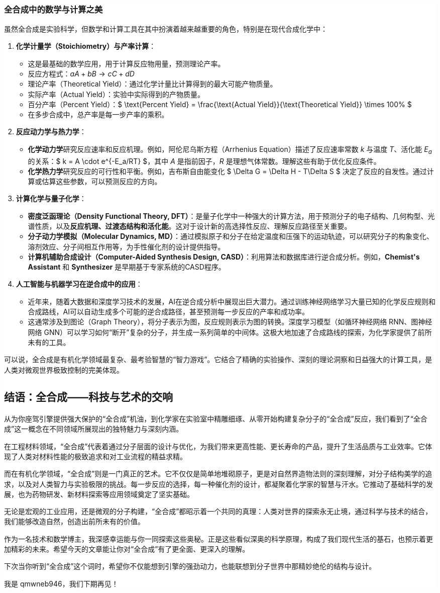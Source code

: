 ### 全合成中的数学与计算之美

虽然全合成是实验科学，但数学和计算工具在其中扮演着越来越重要的角色，特别是在现代合成化学中：

1.  **化学计量学（Stoichiometry）与产率计算**：
    *   这是最基础的数学应用，用于计算反应物用量，预测理论产率。
    *   反应方程式：$aA + bB \to cC + dD$
    *   理论产率（Theoretical Yield）：通过化学计量比计算得到的最大可能产物质量。
    *   实际产率（Actual Yield）：实验中实际得到的产物质量。
    *   百分产率（Percent Yield）：$ \text{Percent Yield} = \frac{\text{Actual Yield}}{\text{Theoretical Yield}} \times 100\% $
    *   在多步合成中，总产率是每一步产率的乘积。

2.  **反应动力学与热力学**：
    *   **化学动力学**研究反应速率和反应机理。例如，阿伦尼乌斯方程（Arrhenius Equation）描述了反应速率常数 $k$ 与温度 $T$、活化能 $E_a$ 的关系：$ k = A \cdot e^{-E_a/RT} $，其中 $A$ 是指前因子，$R$ 是理想气体常数。理解这些有助于优化反应条件。
    *   **化学热力学**研究反应的可行性和平衡。例如，吉布斯自由能变化 $ \Delta G = \Delta H - T\Delta S $ 决定了反应的自发性。通过计算或估算这些参数，可以预测反应的方向。

3.  **计算化学与量子化学**：
    *   **密度泛函理论（Density Functional Theory, DFT）**：是量子化学中一种强大的计算方法，用于预测分子的电子结构、几何构型、光谱性质，以及**反应机理、过渡态结构和活化能**。这对于设计新的高选择性反应、理解反应路径至关重要。
    *   **分子动力学模拟（Molecular Dynamics, MD）**：通过模拟原子和分子在给定温度和压强下的运动轨迹，可以研究分子的构象变化、溶剂效应、分子间相互作用等，为手性催化剂的设计提供指导。
    *   **计算机辅助合成设计（Computer-Aided Synthesis Design, CASD）**：利用算法和数据库进行逆合成分析。例如，**Chemist's Assistant** 和 **Synthesizer** 是早期基于专家系统的CASD程序。

4.  **人工智能与机器学习在逆合成中的应用**：
    *   近年来，随着大数据和深度学习技术的发展，AI在逆合成分析中展现出巨大潜力。通过训练神经网络学习大量已知的化学反应规则和合成路线，AI可以自动生成多个可能的逆合成路径，甚至预测每一步反应的产率和成功率。
    *   这通常涉及到图论（Graph Theory），将分子表示为图，反应规则表示为图的转换。深度学习模型（如循环神经网络 RNN、图神经网络 GNN）可以学习如何“断开”复杂的分子，并生成一系列简单的中间体。这极大地加速了合成路线的探索，为化学家提供了前所未有的工具。

可以说，全合成是有机化学领域最复杂、最考验智慧的“智力游戏”。它结合了精确的实验操作、深刻的理论洞察和日益强大的计算工具，是人类对微观世界极致控制的完美体现。

## 结语：全合成——科技与艺术的交响

从为你座驾引擎提供强大保护的“全合成”机油，到化学家在实验室中精雕细琢、从零开始构建复杂分子的“全合成”反应，我们看到了“全合成”这一概念在不同领域所展现出的独特魅力与深刻内涵。

在工程材料领域，“全合成”代表着通过分子层面的设计与优化，为我们带来更高性能、更长寿命的产品，提升了生活品质与工业效率。它体现了人类对材料性能的极致追求和对工业流程的精益求精。

而在有机化学领域，“全合成”则是一门真正的艺术。它不仅仅是简单地堆砌原子，更是对自然界造物法则的深刻理解，对分子结构美学的追求，以及对人类智力与实验极限的挑战。每一步反应的选择，每一种催化剂的设计，都凝聚着化学家的智慧与汗水。它推动了基础科学的发展，也为药物研发、新材料探索等应用领域奠定了坚实基础。

无论是宏观的工业应用，还是微观的分子构建，“全合成”都昭示着一个共同的真理：人类对世界的探索永无止境，通过科学与技术的结合，我们能够改造自然，创造出前所未有的价值。

作为一名技术和数学博主，我深感幸运能与你一同探索这些奥秘。正是这些看似深奥的科学原理，构成了我们现代生活的基石，也预示着更加精彩的未来。希望今天的文章能让你对“全合成”有了更全面、更深入的理解。

下次当你听到“全合成”这个词时，希望你不仅能想到引擎的强劲动力，也能联想到分子世界中那精妙绝伦的结构与设计。

我是 qmwneb946，我们下期再见！